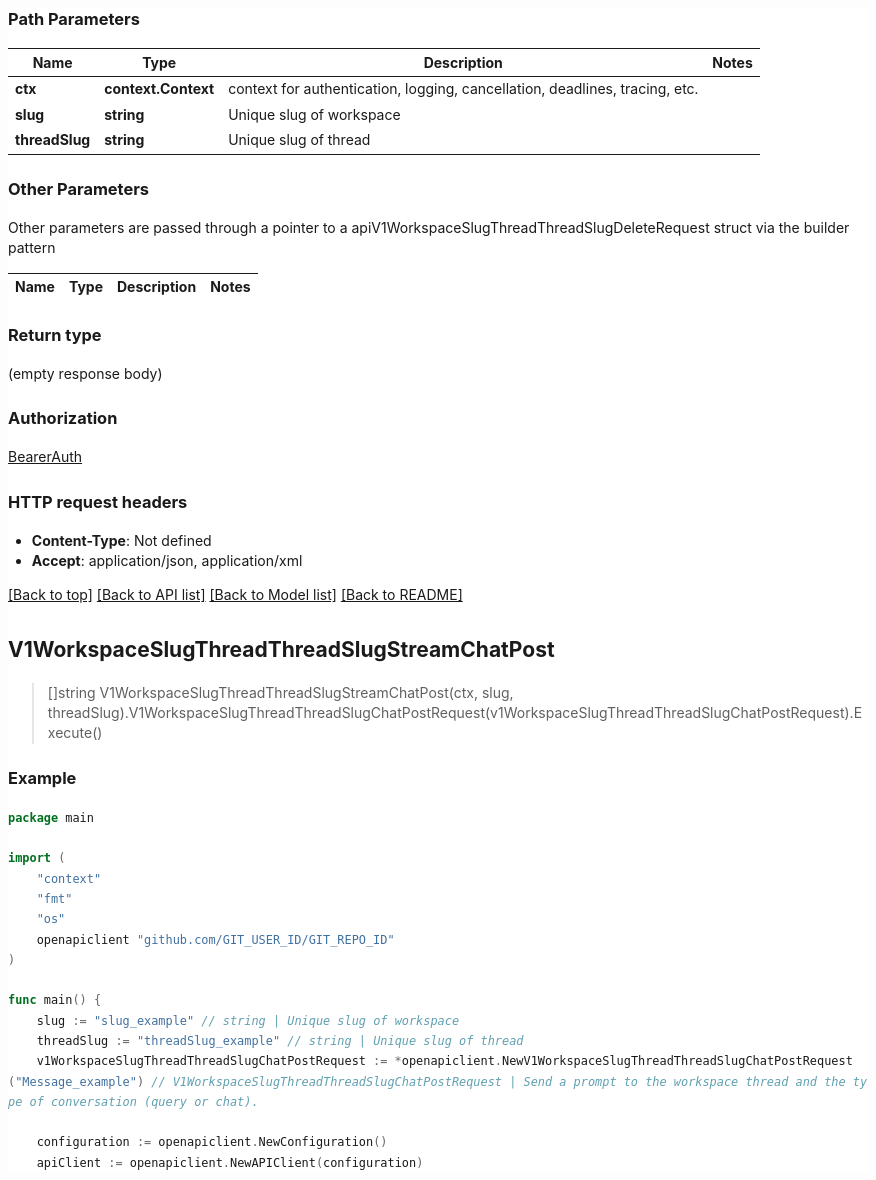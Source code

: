 ### Path Parameters


Name | Type | Description  | Notes
------------- | ------------- | ------------- | -------------
**ctx** | **context.Context** | context for authentication, logging, cancellation, deadlines, tracing, etc.
**slug** | **string** | Unique slug of workspace | 
**threadSlug** | **string** | Unique slug of thread | 

### Other Parameters

Other parameters are passed through a pointer to a apiV1WorkspaceSlugThreadThreadSlugDeleteRequest struct via the builder pattern


Name | Type | Description  | Notes
------------- | ------------- | ------------- | -------------



### Return type

 (empty response body)

### Authorization

[BearerAuth](../README.md#BearerAuth)

### HTTP request headers

- **Content-Type**: Not defined
- **Accept**: application/json, application/xml

[[Back to top]](#) [[Back to API list]](../README.md#documentation-for-api-endpoints)
[[Back to Model list]](../README.md#documentation-for-models)
[[Back to README]](../README.md)


## V1WorkspaceSlugThreadThreadSlugStreamChatPost

> []string V1WorkspaceSlugThreadThreadSlugStreamChatPost(ctx, slug, threadSlug).V1WorkspaceSlugThreadThreadSlugChatPostRequest(v1WorkspaceSlugThreadThreadSlugChatPostRequest).Execute()





### Example

```go
package main

import (
	"context"
	"fmt"
	"os"
	openapiclient "github.com/GIT_USER_ID/GIT_REPO_ID"
)

func main() {
	slug := "slug_example" // string | Unique slug of workspace
	threadSlug := "threadSlug_example" // string | Unique slug of thread
	v1WorkspaceSlugThreadThreadSlugChatPostRequest := *openapiclient.NewV1WorkspaceSlugThreadThreadSlugChatPostRequest("Message_example") // V1WorkspaceSlugThreadThreadSlugChatPostRequest | Send a prompt to the workspace thread and the type of conversation (query or chat).

	configuration := openapiclient.NewConfiguration()
	apiClient := openapiclient.NewAPIClient(configuration)
```